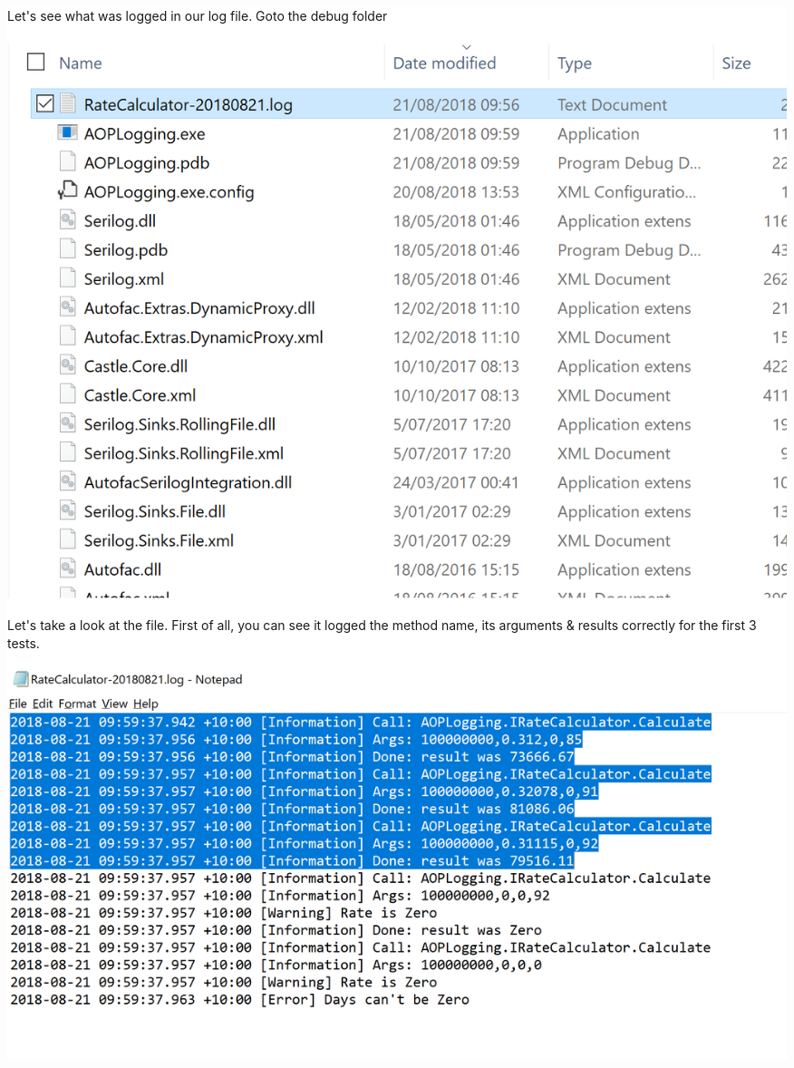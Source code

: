 Let's see what was logged in our log file. Goto the debug folder

![LogDirectory](https://github.com/FrancisChung/CSharp-AOP-Logging-Primer/raw/master/AOPLogging/Pics/AOPLoggingDirectory.PNG "LogDirectory")

Let's take a look at the file.
First of all, you can see it logged the method name, its arguments & results correctly for the first 3 tests.

![File1](https://github.com/FrancisChung/CSharp-AOP-Logging-Primer/raw/master/AOPLogging/Pics/AOPLoggingFile1.PNG "LogFile 1")

